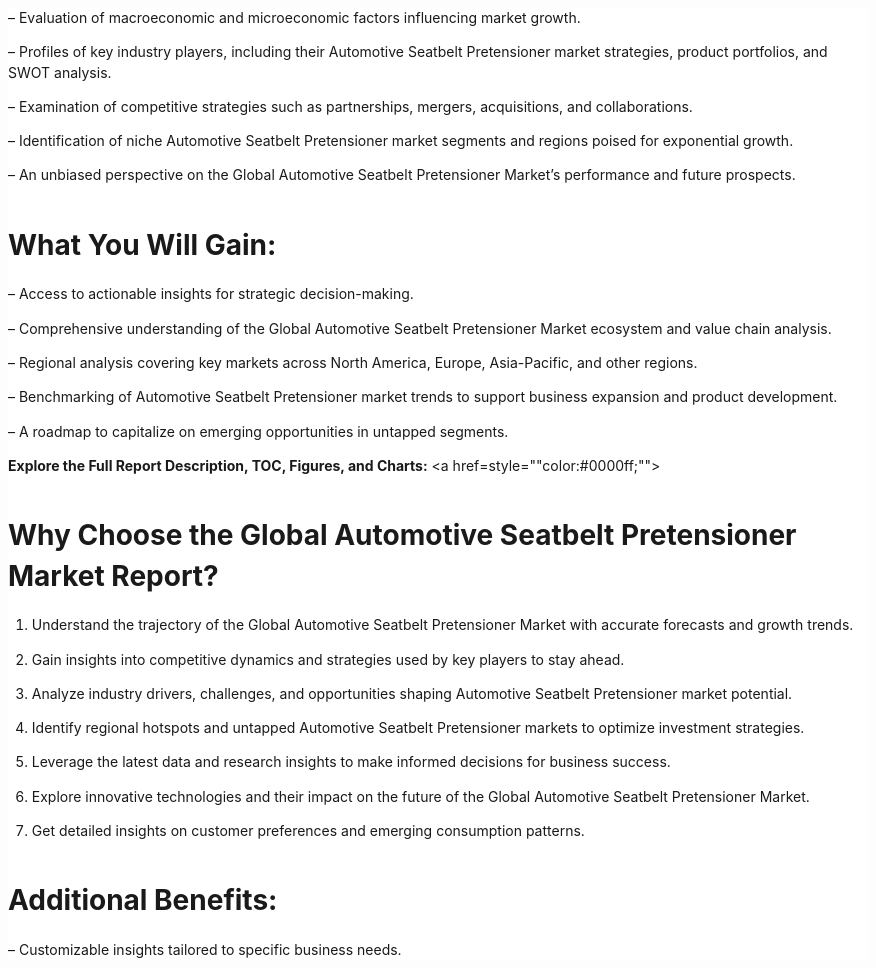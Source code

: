 – Evaluation of macroeconomic and microeconomic factors influencing market growth.

– Profiles of key industry players, including their Automotive Seatbelt Pretensioner market strategies, product portfolios, and SWOT analysis.

– Examination of competitive strategies such as partnerships, mergers, acquisitions, and collaborations.

– Identification of niche Automotive Seatbelt Pretensioner market segments and regions poised for exponential growth.

– An unbiased perspective on the Global Automotive Seatbelt Pretensioner Market’s performance and future prospects.

# <strong>What You Will Gain:</strong>

– Access to actionable insights for strategic decision-making.

– Comprehensive understanding of the Global Automotive Seatbelt Pretensioner Market ecosystem and value chain analysis.

– Regional analysis covering key markets across North America, Europe, Asia-Pacific, and other regions.

– Benchmarking of Automotive Seatbelt Pretensioner market trends to support business expansion and product development.

– A roadmap to capitalize on emerging opportunities in untapped segments.

<strong>Explore the Full Report Description, TOC, Figures, and Charts:</strong>
<a href=style=""color:#0000ff;""></a>

# <strong>Why Choose the Global Automotive Seatbelt Pretensioner Market Report?</strong>

1. Understand the trajectory of the Global Automotive Seatbelt Pretensioner Market with accurate forecasts and growth trends.

2. Gain insights into competitive dynamics and strategies used by key players to stay ahead.

3. Analyze industry drivers, challenges, and opportunities shaping Automotive Seatbelt Pretensioner market potential.

4. Identify regional hotspots and untapped Automotive Seatbelt Pretensioner markets to optimize investment strategies.

5. Leverage the latest data and research insights to make informed decisions for business success.

6. Explore innovative technologies and their impact on the future of the Global Automotive Seatbelt Pretensioner Market.

7. Get detailed insights on customer preferences and emerging consumption patterns.

# <strong>Additional Benefits:</strong>

– Customizable insights tailored to specific business needs.
